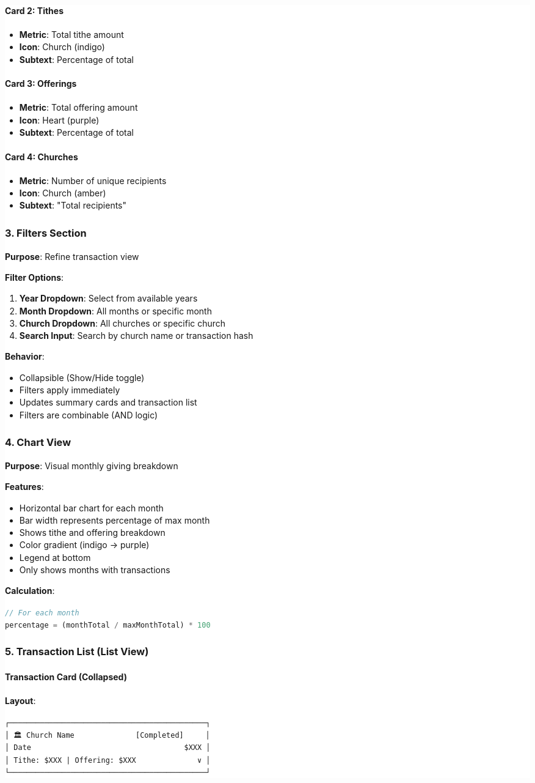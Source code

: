 #### Card 2: Tithes
- **Metric**: Total tithe amount
- **Icon**: Church (indigo)
- **Subtext**: Percentage of total

#### Card 3: Offerings
- **Metric**: Total offering amount
- **Icon**: Heart (purple)
- **Subtext**: Percentage of total

#### Card 4: Churches
- **Metric**: Number of unique recipients
- **Icon**: Church (amber)
- **Subtext**: "Total recipients"

### 3. Filters Section
**Purpose**: Refine transaction view

**Filter Options**:
1. **Year Dropdown**: Select from available years
2. **Month Dropdown**: All months or specific month
3. **Church Dropdown**: All churches or specific church
4. **Search Input**: Search by church name or transaction hash

**Behavior**:
- Collapsible (Show/Hide toggle)
- Filters apply immediately
- Updates summary cards and transaction list
- Filters are combinable (AND logic)

### 4. Chart View
**Purpose**: Visual monthly giving breakdown

**Features**:
- Horizontal bar chart for each month
- Bar width represents percentage of max month
- Shows tithe and offering breakdown
- Color gradient (indigo → purple)
- Legend at bottom
- Only shows months with transactions

**Calculation**:
```typescript
// For each month
percentage = (monthTotal / maxMonthTotal) * 100
```

### 5. Transaction List (List View)

#### Transaction Card (Collapsed)
**Layout**:
```
┌─────────────────────────────────────────────┐
│ 🏛️ Church Name              [Completed]     │
│ Date                                   $XXX │
│ Tithe: $XXX | Offering: $XXX              ∨ │
└─────────────────────────────────────────────┘
```
